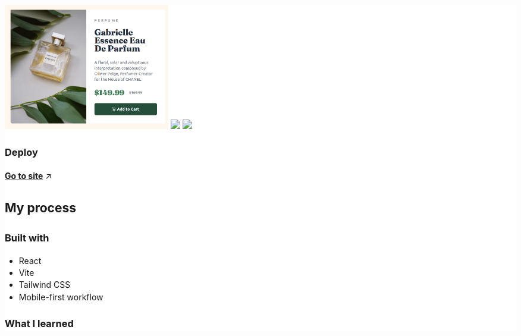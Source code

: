   <img src="./design/status-1.png" width="32%" />
  <img src="./design/status-2.png" width="32%" />
  <img src="./design/status-3.png" width="32%" />

### Deploy

**[Go to site](https://main--mir-order-summary-card.netlify.app/)** ↗️

## My process

### Built with

- React
- Vite
- Tailwind CSS
- Mobile-first workflow

### What I learned
